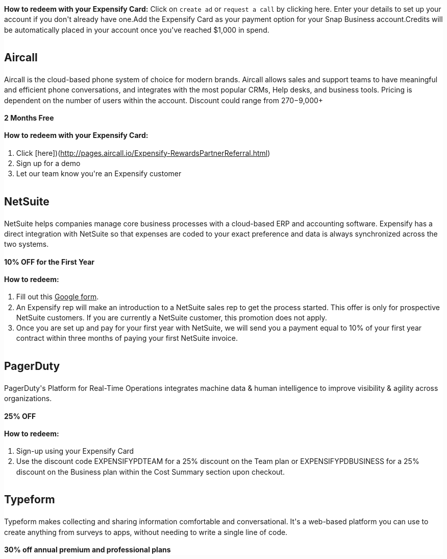 **How to redeem with your Expensify Card:** Click on `create ad` or `request a call` by clicking here. Enter your details to set up your account if you don't already have one.Add the Expensify Card as your payment option for your Snap Business account.Credits will be automatically placed in your account once you've reached $1,000 in spend.

## Aircall
Aircall is the cloud-based phone system of choice for modern brands. Aircall allows sales and support teams to have meaningful and efficient phone conversations, and integrates with the most popular CRMs, Help desks, and business tools. Pricing is dependent on the number of users within the account. Discount could range from $270-$9,000+

**2 Months Free**

**How to redeem with your Expensify Card:**
1. Click [here])(http://pages.aircall.io/Expensify-RewardsPartnerReferral.html) 
2. Sign up for a demo
3. Let our team know you're an Expensify customer

## NetSuite
NetSuite helps companies manage core business processes with a cloud-based ERP and accounting software. Expensify has a direct integration with NetSuite so that expenses are coded to your exact preference and data is always synchronized across the two systems.

**10% OFF for the First Year**

**How to redeem:**
1. Fill out this [Google form](https://community.expensify.com/home/leaving?allowTrusted=1&target=https%3A%2F%2Fdocs.google.com%2Fforms%2Fd%2Fe%2F1FAIpQLSeiOzLrdO-MgqeEMwEqgdQoh4SJBi42MZME9ycHp4SQjlk3bQ%2Fviewform%3Fusp%3Dsf_link).
2. An Expensify rep will make an introduction to a NetSuite sales rep to get the process started. This offer is only for prospective NetSuite customers. If you are currently a NetSuite customer, this promotion does not apply.
3. Once you are set up and pay for your first year with NetSuite, we will send you a payment equal to 10% of your first year contract within three months of paying your first NetSuite invoice.

## PagerDuty
PagerDuty's Platform for Real-Time Operations integrates machine data & human intelligence to improve visibility & agility across organizations.

**25% OFF**

**How to redeem:**
1. Sign-up using your Expensify Card
2. Use the discount code EXPENSIFYPDTEAM for a 25% discount on the Team plan or EXPENSIFYPDBUSINESS for a 25% discount on the Business plan within the Cost Summary section upon checkout.

## Typeform
Typeform makes collecting and sharing information comfortable and conversational. It's a web-based platform you can use to create anything from surveys to apps, without needing to write a single line of code.

**30% off annual premium and professional plans**
